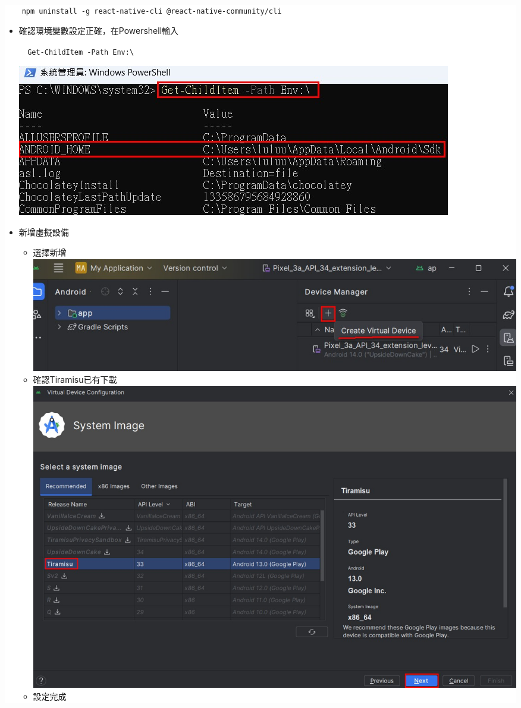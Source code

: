         npm uninstall -g react-native-cli @react-native-community/cli

* 確認環境變數設定正確，在Powershell輸入

        Get-ChildItem -Path Env:\
    ![env_setting](img/env_setting.jpg)

* 新增虛擬設備

    * 選擇新增
    ![create_visualDevice](img/create_visualDevice.jpg)
    * 確認Tiramisu已有下載
    ![Android13_Tiramisu](img/select_image_Tiramisu.jpg)
    * 設定完成
